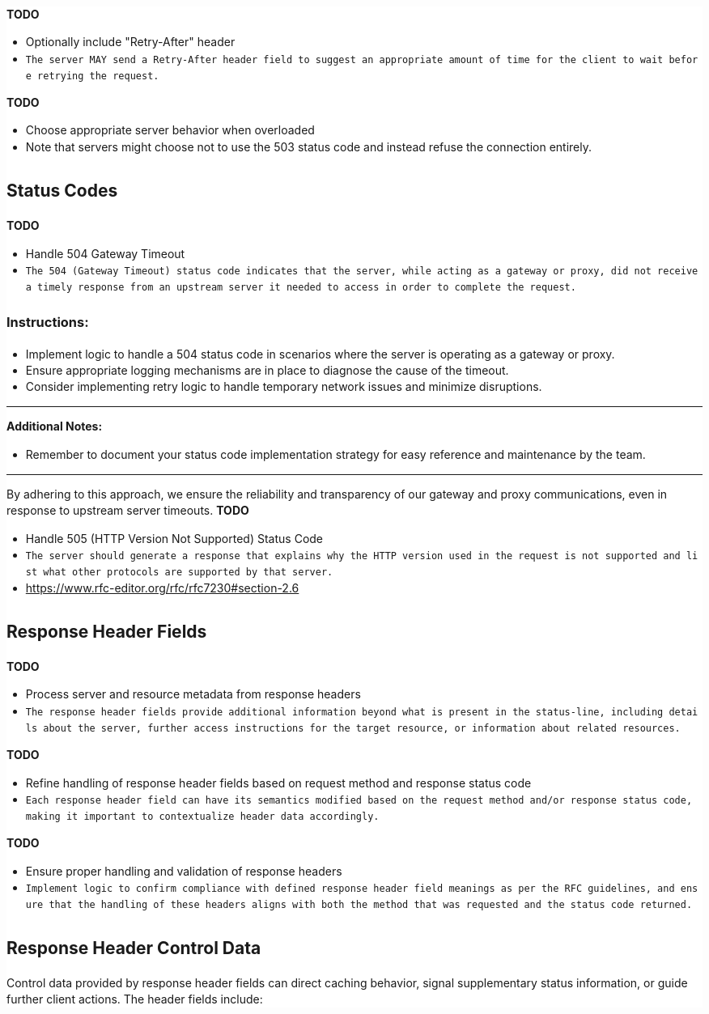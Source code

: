 **TODO**
- Optionally include "Retry-After" header
- `The server MAY send a Retry-After header field to suggest an appropriate amount of time for the client to wait before retrying the request.`

**TODO**
- Choose appropriate server behavior when overloaded
- Note that servers might choose not to use the 503 status code and instead refuse the connection entirely.
## **Status Codes**

**TODO**
- Handle 504 Gateway Timeout
- `The 504 (Gateway Timeout) status code indicates that the server, while acting as a gateway or proxy, did not receive a timely response from an upstream server it needed to access in order to complete the request.`

### Instructions:
- Implement logic to handle a 504 status code in scenarios where the server is operating as a gateway or proxy.
- Ensure appropriate logging mechanisms are in place to diagnose the cause of the timeout. 
- Consider implementing retry logic to handle temporary network issues and minimize disruptions.  

---

**Additional Notes:**

- Remember to document your status code implementation strategy for easy reference and maintenance by the team.

---

By adhering to this approach, we ensure the reliability and transparency of our gateway and proxy communications, even in response to upstream server timeouts.
**TODO**
- Handle 505 (HTTP Version Not Supported) Status Code
- `The server should generate a response that explains why the HTTP version used in the request is not supported and list what other protocols are supported by that server.`
- https://www.rfc-editor.org/rfc/rfc7230#section-2.6
## **Response Header Fields**

**TODO**
- Process server and resource metadata from response headers
- `The response header fields provide additional information beyond what is present in the status-line, including details about the server, further access instructions for the target resource, or information about related resources.`

**TODO**
- Refine handling of response header fields based on request method and response status code
- `Each response header field can have its semantics modified based on the request method and/or response status code, making it important to contextualize header data accordingly.`

**TODO**
- Ensure proper handling and validation of response headers
- `Implement logic to confirm compliance with defined response header field meanings as per the RFC guidelines, and ensure that the handling of these headers aligns with both the method that was requested and the status code returned.`
## **Response Header Control Data**
Control data provided by response header fields can direct caching behavior, signal supplementary status information, or guide further client actions. The header fields include:
